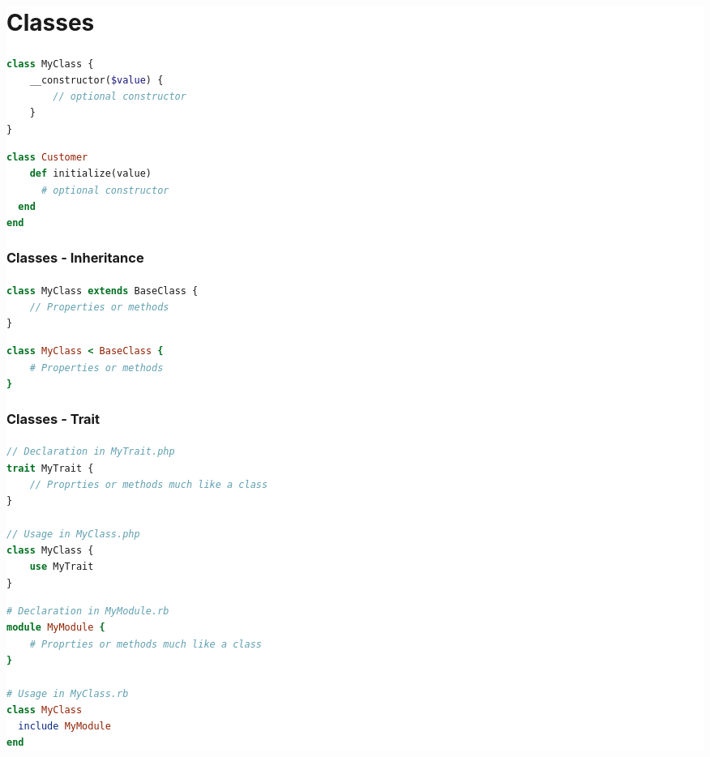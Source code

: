 ```ruby

```

# Classes

```php
class MyClass {
	__constructor($value) {
		// optional constructor
	}
}
```

```ruby
class Customer
	def initialize(value)
	  # optional constructor
  end
end
```

### Classes - Inheritance

```php
class MyClass extends BaseClass {
	// Properties or methods
}
```

```ruby
class MyClass < BaseClass {
	# Properties or methods
}
```

### Classes - Trait

```php
// Declaration in MyTrait.php
trait MyTrait {
	// Proprties or methods much like a class
}

// Usage in MyClass.php
class MyClass {
	use MyTrait
}
```

```ruby
# Declaration in MyModule.rb
module MyModule {
	# Proprties or methods much like a class
}

# Usage in MyClass.rb
class MyClass
  include MyModule
end
```
